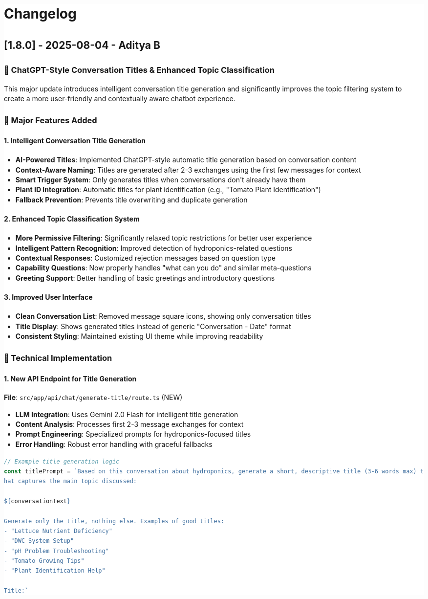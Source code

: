 # Changelog

## [1.8.0] - 2025-08-04 - Aditya B

### 🤖 ChatGPT-Style Conversation Titles & Enhanced Topic Classification

This major update introduces intelligent conversation title generation and significantly improves the topic filtering system to create a more user-friendly and contextually aware chatbot experience.

### 🚀 Major Features Added

#### 1. **Intelligent Conversation Title Generation**
- **AI-Powered Titles**: Implemented ChatGPT-style automatic title generation based on conversation content
- **Context-Aware Naming**: Titles are generated after 2-3 exchanges using the first few messages for context
- **Smart Trigger System**: Only generates titles when conversations don't already have them
- **Plant ID Integration**: Automatic titles for plant identification (e.g., "Tomato Plant Identification")
- **Fallback Prevention**: Prevents title overwriting and duplicate generation

#### 2. **Enhanced Topic Classification System**
- **More Permissive Filtering**: Significantly relaxed topic restrictions for better user experience
- **Intelligent Pattern Recognition**: Improved detection of hydroponics-related questions
- **Contextual Responses**: Customized rejection messages based on question type
- **Capability Questions**: Now properly handles "what can you do" and similar meta-questions
- **Greeting Support**: Better handling of basic greetings and introductory questions

#### 3. **Improved User Interface**
- **Clean Conversation List**: Removed message square icons, showing only conversation titles
- **Title Display**: Shows generated titles instead of generic "Conversation - Date" format
- **Consistent Styling**: Maintained existing UI theme while improving readability

### 🔧 Technical Implementation

#### 1. **New API Endpoint for Title Generation**
**File**: `src/app/api/chat/generate-title/route.ts` (NEW)
- **LLM Integration**: Uses Gemini 2.0 Flash for intelligent title generation
- **Content Analysis**: Processes first 2-3 message exchanges for context
- **Prompt Engineering**: Specialized prompts for hydroponics-focused titles
- **Error Handling**: Robust error handling with graceful fallbacks

```typescript
// Example title generation logic
const titlePrompt = `Based on this conversation about hydroponics, generate a short, descriptive title (3-6 words max) that captures the main topic discussed:

${conversationText}

Generate only the title, nothing else. Examples of good titles:
- "Lettuce Nutrient Deficiency"
- "DWC System Setup" 
- "pH Problem Troubleshooting"
- "Tomato Growing Tips"
- "Plant Identification Help"

Title:`
```
